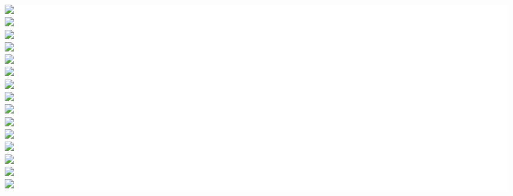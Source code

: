   <div class="mySlides fade">
    <img src="https://payload.cargocollective.com/1/14/478802/7210328/Blanca---copia_o.jpg" style="width:100%">
  </div>

  <div class="mySlides fade">
    <img src="https://payload.cargocollective.com/1/14/478802/7210328/Cecilia_o.jpg
" style="width:100%">
  </div>
   <div class="mySlides fade">
    <img src="https://payload.cargocollective.com/1/14/478802/7210328/Esther_o.jpg
" style="width:100%">
  </div>
  <div class="mySlides fade">
    <img src="https://payload.cargocollective.com/1/14/478802/7210328/Perla_o.jpg" style="width:100%">
  </div>
   <div class="mySlides fade">
    <img src="https://payload.cargocollective.com/1/14/478802/7210328/web%20size%20-%20el%20convite%20114_o.JPG" style="width:100%">
  </div>

  <div class="mySlides fade">
    <img src="https://payload.cargocollective.com/1/14/478802/7210328/web%20size%20-%20el%20convite%2091_o.JPG" style="width:100%">
  </div>
    <div class="mySlides fade">
    <img src="https://payload.cargocollective.com/1/14/478802/7210328/web%20size%20-%20el%20convite%20117_o.JPG" style="width:100%">
  </div>

  <div class="mySlides fade">
    <img src="https://payload.cargocollective.com/1/14/478802/7210328/web%20size%20-%20el%20convite%20135_o.JPG" style="width:100%">
  </div>

  <div class="mySlides fade">
    <img src="https://payload.cargocollective.com/1/14/478802/7210328/web%20size%20-%20el%20convite%20128_o.JPG" style="width:100%">
  </div>
   <div class="mySlides fade">
    <img src="https://payload.cargocollective.com/1/14/478802/7210328/ed_MG_9014_o.jpg" style="width:100%">
  </div>

  <div class="mySlides fade">
    <img src="https://payload.cargocollective.com/1/14/478802/7210328/_MG_2270-web_o.jpg" style="width:100%">
  </div>

  <div class="mySlides fade">
    <img src="https://payload.cargocollective.com/1/14/478802/7210328/_MG_2279-web_o.jpg
" style="width:100%">
  </div>
   <div class="mySlides fade">
    <img src="https://payload.cargocollective.com/1/14/478802/7210328/_MG_2285-web_o.jpg
" style="width:100%">
  </div>
  <div class="mySlides fade">
    <img src="https://payload.cargocollective.com/1/14/478802/7210328/_MG_8616-web_o.jpg" style="width:100%">
  </div>
   <div class="mySlides fade">
    <img src="https://payload.cargocollective.com/1/14/478802/7210328/ed_MG_9003_o.jpg" style="width:100%">
  </div>

